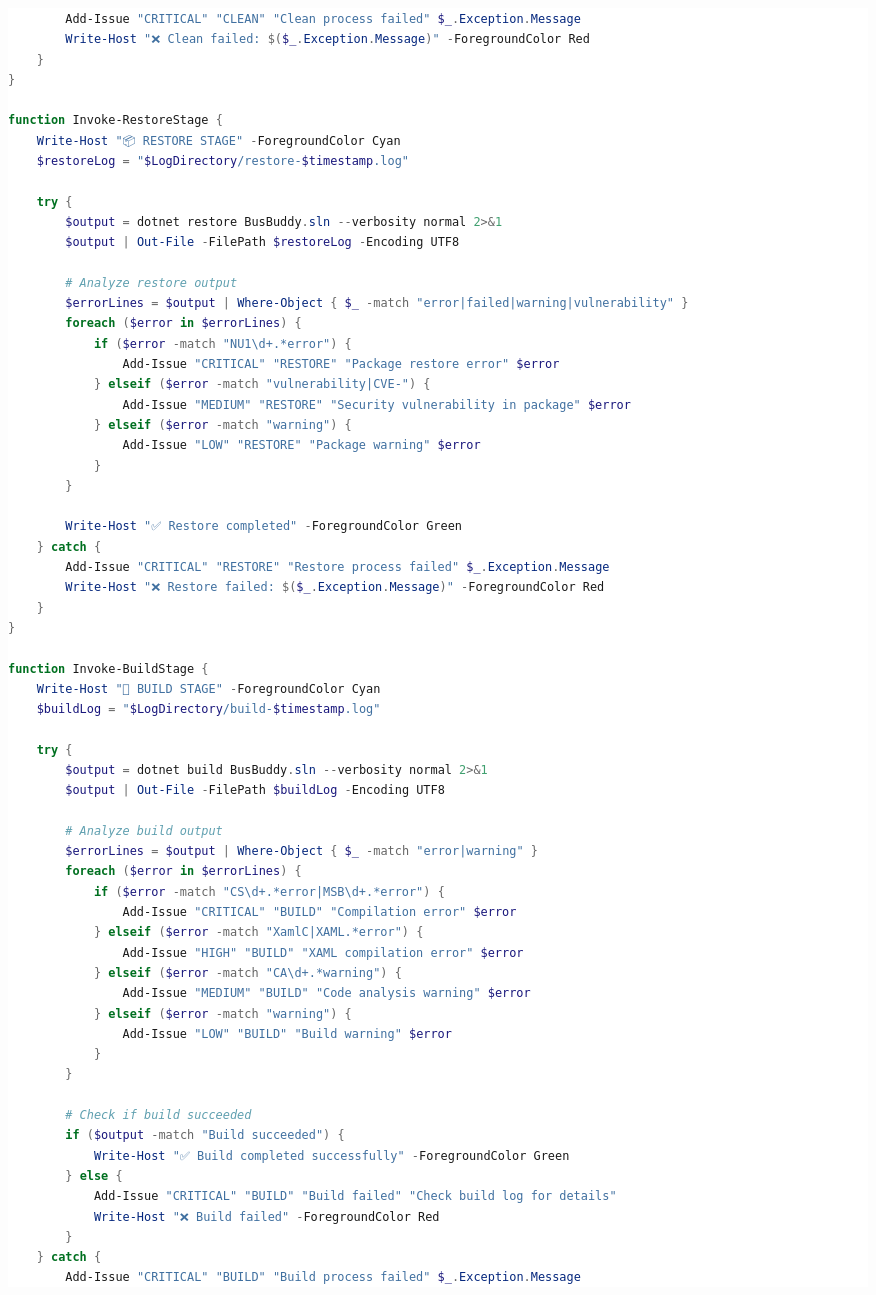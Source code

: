 ```powershell
        Add-Issue "CRITICAL" "CLEAN" "Clean process failed" $_.Exception.Message
        Write-Host "❌ Clean failed: $($_.Exception.Message)" -ForegroundColor Red
    }
}

function Invoke-RestoreStage {
    Write-Host "📦 RESTORE STAGE" -ForegroundColor Cyan
    $restoreLog = "$LogDirectory/restore-$timestamp.log"

    try {
        $output = dotnet restore BusBuddy.sln --verbosity normal 2>&1
        $output | Out-File -FilePath $restoreLog -Encoding UTF8

        # Analyze restore output
        $errorLines = $output | Where-Object { $_ -match "error|failed|warning|vulnerability" }
        foreach ($error in $errorLines) {
            if ($error -match "NU1\d+.*error") {
                Add-Issue "CRITICAL" "RESTORE" "Package restore error" $error
            } elseif ($error -match "vulnerability|CVE-") {
                Add-Issue "MEDIUM" "RESTORE" "Security vulnerability in package" $error
            } elseif ($error -match "warning") {
                Add-Issue "LOW" "RESTORE" "Package warning" $error
            }
        }

        Write-Host "✅ Restore completed" -ForegroundColor Green
    } catch {
        Add-Issue "CRITICAL" "RESTORE" "Restore process failed" $_.Exception.Message
        Write-Host "❌ Restore failed: $($_.Exception.Message)" -ForegroundColor Red
    }
}

function Invoke-BuildStage {
    Write-Host "🔨 BUILD STAGE" -ForegroundColor Cyan
    $buildLog = "$LogDirectory/build-$timestamp.log"

    try {
        $output = dotnet build BusBuddy.sln --verbosity normal 2>&1
        $output | Out-File -FilePath $buildLog -Encoding UTF8

        # Analyze build output
        $errorLines = $output | Where-Object { $_ -match "error|warning" }
        foreach ($error in $errorLines) {
            if ($error -match "CS\d+.*error|MSB\d+.*error") {
                Add-Issue "CRITICAL" "BUILD" "Compilation error" $error
            } elseif ($error -match "XamlC|XAML.*error") {
                Add-Issue "HIGH" "BUILD" "XAML compilation error" $error
            } elseif ($error -match "CA\d+.*warning") {
                Add-Issue "MEDIUM" "BUILD" "Code analysis warning" $error
            } elseif ($error -match "warning") {
                Add-Issue "LOW" "BUILD" "Build warning" $error
            }
        }

        # Check if build succeeded
        if ($output -match "Build succeeded") {
            Write-Host "✅ Build completed successfully" -ForegroundColor Green
        } else {
            Add-Issue "CRITICAL" "BUILD" "Build failed" "Check build log for details"
            Write-Host "❌ Build failed" -ForegroundColor Red
        }
    } catch {
        Add-Issue "CRITICAL" "BUILD" "Build process failed" $_.Exception.Message
```